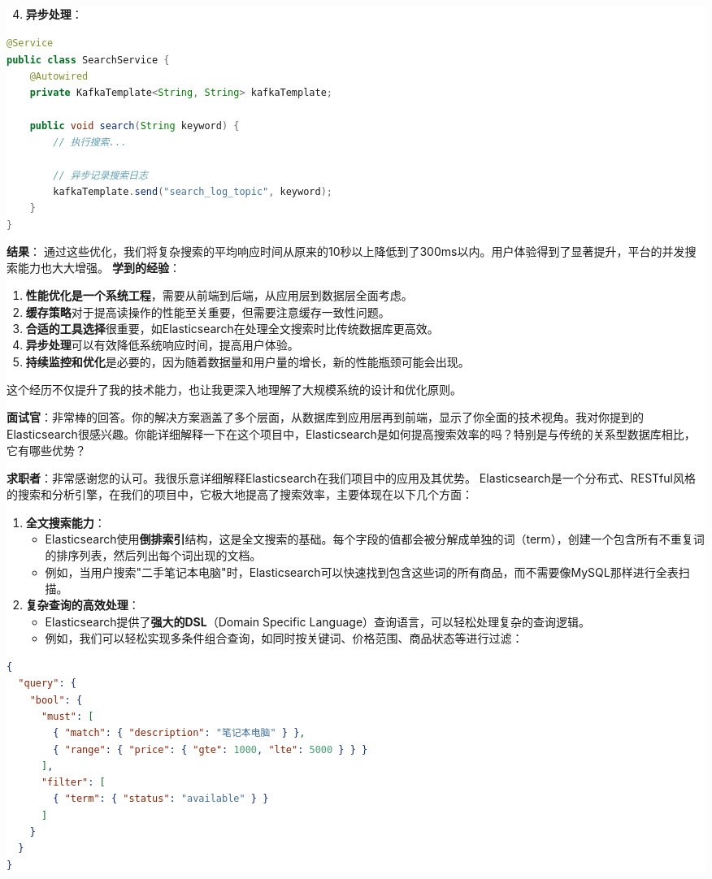 4. **异步处理**：
```java
@Service
public class SearchService {
    @Autowired
    private KafkaTemplate<String, String> kafkaTemplate;

    public void search(String keyword) {
        // 执行搜索...
        
        // 异步记录搜索日志
        kafkaTemplate.send("search_log_topic", keyword);
    }
}
```
**结果**：
通过这些优化，我们将复杂搜索的平均响应时间从原来的10秒以上降低到了300ms以内。用户体验得到了显著提升，平台的并发搜索能力也大大增强。
**学到的经验**：

1. **性能优化是一个系统工程**，需要从前端到后端，从应用层到数据层全面考虑。
2. **缓存策略**对于提高读操作的性能至关重要，但需要注意缓存一致性问题。
3. **合适的工具选择**很重要，如Elasticsearch在处理全文搜索时比传统数据库更高效。
4. **异步处理**可以有效降低系统响应时间，提高用户体验。
5. **持续监控和优化**是必要的，因为随着数据量和用户量的增长，新的性能瓶颈可能会出现。

这个经历不仅提升了我的技术能力，也让我更深入地理解了大规模系统的设计和优化原则。

**面试官**：非常棒的回答。你的解决方案涵盖了多个层面，从数据库到应用层再到前端，显示了你全面的技术视角。我对你提到的Elasticsearch很感兴趣。你能详细解释一下在这个项目中，Elasticsearch是如何提高搜索效率的吗？特别是与传统的关系型数据库相比，它有哪些优势？

**求职者**：非常感谢您的认可。我很乐意详细解释Elasticsearch在我们项目中的应用及其优势。
Elasticsearch是一个分布式、RESTful风格的搜索和分析引擎，在我们的项目中，它极大地提高了搜索效率，主要体现在以下几个方面：

1. **全文搜索能力**：
   - Elasticsearch使用**倒排索引**结构，这是全文搜索的基础。每个字段的值都会被分解成单独的词（term），创建一个包含所有不重复词的排序列表，然后列出每个词出现的文档。
   - 例如，当用户搜索"二手笔记本电脑"时，Elasticsearch可以快速找到包含这些词的所有商品，而不需要像MySQL那样进行全表扫描。
2. **复杂查询的高效处理**：
   - Elasticsearch提供了**强大的DSL**（Domain Specific Language）查询语言，可以轻松处理复杂的查询逻辑。
   - 例如，我们可以轻松实现多条件组合查询，如同时按关键词、价格范围、商品状态等进行过滤：
```json
{
  "query": {
    "bool": {
      "must": [
        { "match": { "description": "笔记本电脑" } },
        { "range": { "price": { "gte": 1000, "lte": 5000 } } }
      ],
      "filter": [
        { "term": { "status": "available" } }
      ]
    }
  }
}
```
